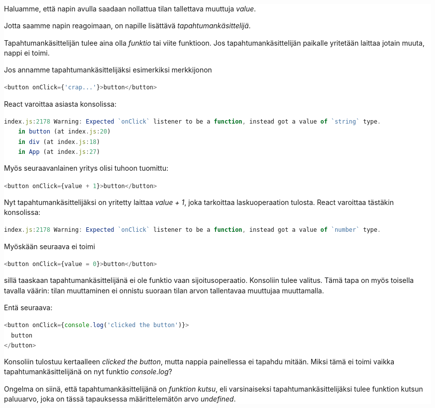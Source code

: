 Haluamme, että napin avulla saadaan nollattua tilan tallettava muuttuja _value_.

Jotta saamme napin reagoimaan, on napille lisättävä <i>tapahtumankäsittelijä</i>.

Tapahtumankäsittelijän tulee aina olla <i>funktio</i> tai viite funktioon. Jos tapahtumankäsittelijän paikalle yritetään laittaa jotain muuta, nappi ei toimi.

Jos annamme tapahtumankäsittelijäksi esimerkiksi merkkijonon

```js
<button onClick={'crap...'}>button</button>
```

React varoittaa asiasta konsolissa:

```js
index.js:2178 Warning: Expected `onClick` listener to be a function, instead got a value of `string` type.
    in button (at index.js:20)
    in div (at index.js:18)
    in App (at index.js:27)
```

Myös seuraavanlainen yritys olisi tuhoon tuomittu:

```js
<button onClick={value + 1}>button</button>
```

Nyt tapahtumankäsittelijäksi on yritetty laittaa _value + 1_, joka tarkoittaa laskuoperaation tulosta. React varoittaa tästäkin konsolissa:

```js
index.js:2178 Warning: Expected `onClick` listener to be a function, instead got a value of `number` type.
```

Myöskään seuraava ei toimi

```js
<button onClick={value = 0}>button</button>
```

sillä taaskaan tapahtumankäsittelijänä ei ole funktio vaan sijoitusoperaatio. Konsoliin tulee valitus. Tämä tapa on myös toisella tavalla väärin: tilan muuttaminen ei onnistu suoraan tilan arvon tallentavaa muuttujaa muuttamalla.

Entä seuraava:

```js
<button onClick={console.log('clicked the button')}>
  button
</button>
```

Konsoliin tulostuu kertaalleen <i>clicked the button</i>, mutta nappia painellessa ei tapahdu mitään. Miksi tämä ei toimi vaikka tapahtumankäsittelijänä on nyt funktio _console.log_?

Ongelma on siinä, että tapahtumankäsittelijänä on <i>funktion kutsu</i>, eli varsinaiseksi tapahtumankäsittelijäksi tulee funktion kutsun paluuarvo, joka on tässä tapauksessa määrittelemätön arvo <i>undefined</i>.
